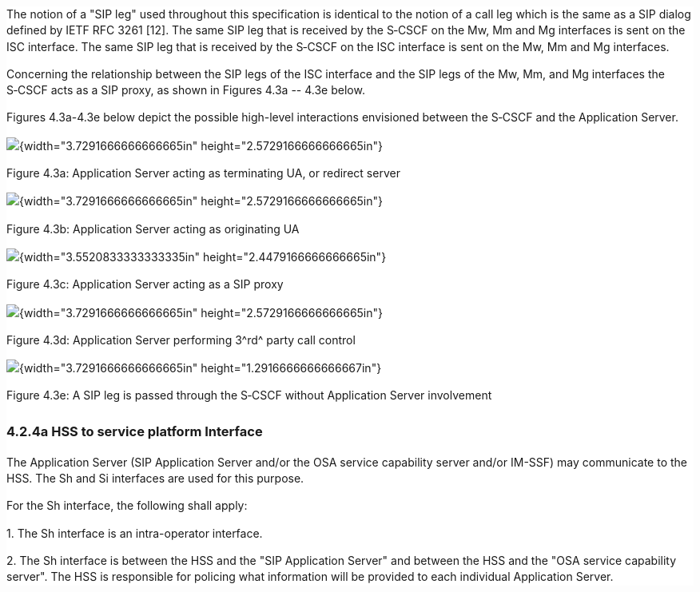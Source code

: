 The notion of a \"SIP leg\" used throughout this specification is
identical to the notion of a call leg which is the same as a SIP dialog
defined by IETF RFC 3261 \[12\]. The same SIP leg that is received by
the S‑CSCF on the Mw, Mm and Mg interfaces is sent on the ISC interface.
The same SIP leg that is received by the S‑CSCF on the ISC interface is
sent on the Mw, Mm and Mg interfaces.

Concerning the relationship between the SIP legs of the ISC interface
and the SIP legs of the Mw, Mm, and Mg interfaces the S‑CSCF acts as a
SIP proxy, as shown in Figures 4.3a -- 4.3e below.

Figures 4.3a-4.3e below depict the possible high-level interactions
envisioned between the S‑CSCF and the Application Server.

![](media/image6.wmf){width="3.7291666666666665in"
height="2.5729166666666665in"}

Figure 4.3a: Application Server acting as terminating UA, or redirect
server

![](media/image7.wmf){width="3.7291666666666665in"
height="2.5729166666666665in"}

Figure 4.3b: Application Server acting as originating UA

![](media/image8.wmf){width="3.5520833333333335in"
height="2.4479166666666665in"}

Figure 4.3c: Application Server acting as a SIP proxy

![](media/image9.wmf){width="3.7291666666666665in"
height="2.5729166666666665in"}

Figure 4.3d: Application Server performing 3^rd^ party call control

![](media/image10.wmf){width="3.7291666666666665in"
height="1.2916666666666667in"}

Figure 4.3e: A SIP leg is passed through the S‑CSCF without Application
Server involvement

### 4.2.4a HSS to service platform Interface

The Application Server (SIP Application Server and/or the OSA service
capability server and/or IM-SSF) may communicate to the HSS. The Sh and
Si interfaces are used for this purpose.

For the Sh interface, the following shall apply:

1\. The Sh interface is an intra-operator interface.

2\. The Sh interface is between the HSS and the \"SIP Application
Server\" and between the HSS and the \"OSA service capability server\".
The HSS is responsible for policing what information will be provided to
each individual Application Server.
